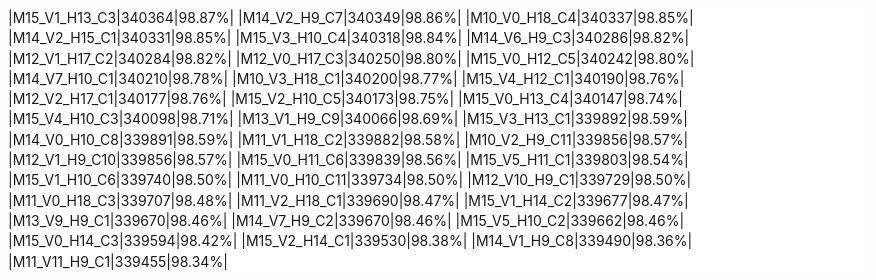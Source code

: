 |M15_V1_H13_C3|340364|98.87%|
|M14_V2_H9_C7|340349|98.86%|
|M10_V0_H18_C4|340337|98.85%|
|M14_V2_H15_C1|340331|98.85%|
|M15_V3_H10_C4|340318|98.84%|
|M14_V6_H9_C3|340286|98.82%|
|M12_V1_H17_C2|340284|98.82%|
|M12_V0_H17_C3|340250|98.80%|
|M15_V0_H12_C5|340242|98.80%|
|M14_V7_H10_C1|340210|98.78%|
|M10_V3_H18_C1|340200|98.77%|
|M15_V4_H12_C1|340190|98.76%|
|M12_V2_H17_C1|340177|98.76%|
|M15_V2_H10_C5|340173|98.75%|
|M15_V0_H13_C4|340147|98.74%|
|M15_V4_H10_C3|340098|98.71%|
|M13_V1_H9_C9|340066|98.69%|
|M15_V3_H13_C1|339892|98.59%|
|M14_V0_H10_C8|339891|98.59%|
|M11_V1_H18_C2|339882|98.58%|
|M10_V2_H9_C11|339856|98.57%|
|M12_V1_H9_C10|339856|98.57%|
|M15_V0_H11_C6|339839|98.56%|
|M15_V5_H11_C1|339803|98.54%|
|M15_V1_H10_C6|339740|98.50%|
|M11_V0_H10_C11|339734|98.50%|
|M12_V10_H9_C1|339729|98.50%|
|M11_V0_H18_C3|339707|98.48%|
|M11_V2_H18_C1|339690|98.47%|
|M15_V1_H14_C2|339677|98.47%|
|M13_V9_H9_C1|339670|98.46%|
|M14_V7_H9_C2|339670|98.46%|
|M15_V5_H10_C2|339662|98.46%|
|M15_V0_H14_C3|339594|98.42%|
|M15_V2_H14_C1|339530|98.38%|
|M14_V1_H9_C8|339490|98.36%|
|M11_V11_H9_C1|339455|98.34%|